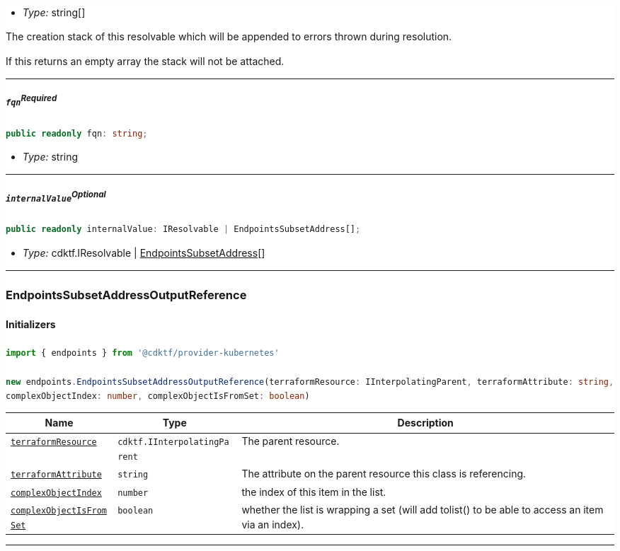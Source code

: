 - *Type:* string[]

The creation stack of this resolvable which will be appended to errors thrown during resolution.

If this returns an empty array the stack will not be attached.

---

##### `fqn`<sup>Required</sup> <a name="fqn" id="@cdktf/provider-kubernetes.endpoints.EndpointsSubsetAddressList.property.fqn"></a>

```typescript
public readonly fqn: string;
```

- *Type:* string

---

##### `internalValue`<sup>Optional</sup> <a name="internalValue" id="@cdktf/provider-kubernetes.endpoints.EndpointsSubsetAddressList.property.internalValue"></a>

```typescript
public readonly internalValue: IResolvable | EndpointsSubsetAddress[];
```

- *Type:* cdktf.IResolvable | <a href="#@cdktf/provider-kubernetes.endpoints.EndpointsSubsetAddress">EndpointsSubsetAddress</a>[]

---


### EndpointsSubsetAddressOutputReference <a name="EndpointsSubsetAddressOutputReference" id="@cdktf/provider-kubernetes.endpoints.EndpointsSubsetAddressOutputReference"></a>

#### Initializers <a name="Initializers" id="@cdktf/provider-kubernetes.endpoints.EndpointsSubsetAddressOutputReference.Initializer"></a>

```typescript
import { endpoints } from '@cdktf/provider-kubernetes'

new endpoints.EndpointsSubsetAddressOutputReference(terraformResource: IInterpolatingParent, terraformAttribute: string, complexObjectIndex: number, complexObjectIsFromSet: boolean)
```

| **Name** | **Type** | **Description** |
| --- | --- | --- |
| <code><a href="#@cdktf/provider-kubernetes.endpoints.EndpointsSubsetAddressOutputReference.Initializer.parameter.terraformResource">terraformResource</a></code> | <code>cdktf.IInterpolatingParent</code> | The parent resource. |
| <code><a href="#@cdktf/provider-kubernetes.endpoints.EndpointsSubsetAddressOutputReference.Initializer.parameter.terraformAttribute">terraformAttribute</a></code> | <code>string</code> | The attribute on the parent resource this class is referencing. |
| <code><a href="#@cdktf/provider-kubernetes.endpoints.EndpointsSubsetAddressOutputReference.Initializer.parameter.complexObjectIndex">complexObjectIndex</a></code> | <code>number</code> | the index of this item in the list. |
| <code><a href="#@cdktf/provider-kubernetes.endpoints.EndpointsSubsetAddressOutputReference.Initializer.parameter.complexObjectIsFromSet">complexObjectIsFromSet</a></code> | <code>boolean</code> | whether the list is wrapping a set (will add tolist() to be able to access an item via an index). |

---